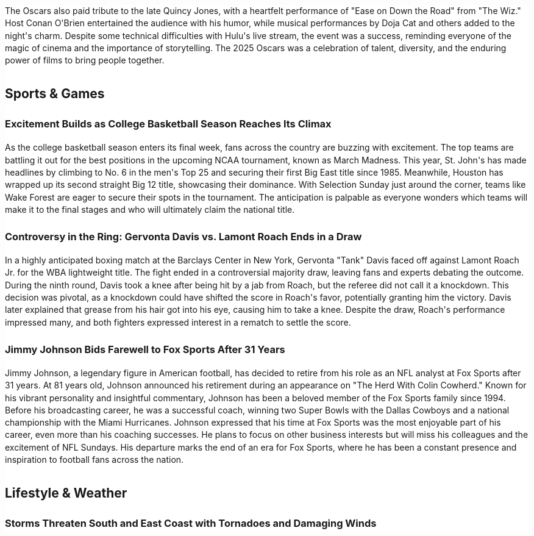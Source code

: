 The Oscars also paid tribute to the late Quincy Jones, with a heartfelt performance of "Ease on Down the Road" from "The Wiz." Host Conan O'Brien entertained the audience with his humor, while musical performances by Doja Cat and others added to the night's charm. Despite some technical difficulties with Hulu's live stream, the event was a success, reminding everyone of the magic of cinema and the importance of storytelling. The 2025 Oscars was a celebration of talent, diversity, and the enduring power of films to bring people together.

## Sports & Games

### Excitement Builds as College Basketball Season Reaches Its Climax

As the college basketball season enters its final week, fans across the country are buzzing with excitement. The top teams are battling it out for the best positions in the upcoming NCAA tournament, known as March Madness. This year, St. John's has made headlines by climbing to No. 6 in the men's Top 25 and securing their first Big East title since 1985. Meanwhile, Houston has wrapped up its second straight Big 12 title, showcasing their dominance. With Selection Sunday just around the corner, teams like Wake Forest are eager to secure their spots in the tournament. The anticipation is palpable as everyone wonders which teams will make it to the final stages and who will ultimately claim the national title.

### Controversy in the Ring: Gervonta Davis vs. Lamont Roach Ends in a Draw

In a highly anticipated boxing match at the Barclays Center in New York, Gervonta "Tank" Davis faced off against Lamont Roach Jr. for the WBA lightweight title. The fight ended in a controversial majority draw, leaving fans and experts debating the outcome. During the ninth round, Davis took a knee after being hit by a jab from Roach, but the referee did not call it a knockdown. This decision was pivotal, as a knockdown could have shifted the score in Roach's favor, potentially granting him the victory. Davis later explained that grease from his hair got into his eye, causing him to take a knee. Despite the draw, Roach's performance impressed many, and both fighters expressed interest in a rematch to settle the score.

### Jimmy Johnson Bids Farewell to Fox Sports After 31 Years

Jimmy Johnson, a legendary figure in American football, has decided to retire from his role as an NFL analyst at Fox Sports after 31 years. At 81 years old, Johnson announced his retirement during an appearance on "The Herd With Colin Cowherd." Known for his vibrant personality and insightful commentary, Johnson has been a beloved member of the Fox Sports family since 1994. Before his broadcasting career, he was a successful coach, winning two Super Bowls with the Dallas Cowboys and a national championship with the Miami Hurricanes. Johnson expressed that his time at Fox Sports was the most enjoyable part of his career, even more than his coaching successes. He plans to focus on other business interests but will miss his colleagues and the excitement of NFL Sundays. His departure marks the end of an era for Fox Sports, where he has been a constant presence and inspiration to football fans across the nation.

## Lifestyle & Weather

### Storms Threaten South and East Coast with Tornadoes and Damaging Winds
